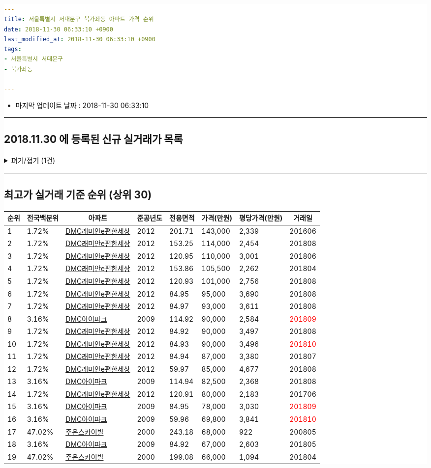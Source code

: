 ```yaml
---
title: 서울특별시 서대문구 북가좌동 아파트 가격 순위
date: 2018-11-30 06:33:10 +0900
last_modified_at: 2018-11-30 06:33:10 +0900
tags:
- 서울특별시 서대문구
- 북가좌동

---
```


* 마지막 업데이트 날짜 : 2018-11-30 06:33:10

---

## 2018.11.30 에 등록된 신규 실거래가 목록

<details><summary>펴기/접기 (1건)</summary></details>

---

## 최고가 실거래 기준 순위 (상위 30)


|순위|전국백분위|아파트|준공년도|전용면적|가격(만원)|평당가격(만원)|거래일|
|---|---|---|---|---|---|---|---|
|1|1.72%|[DMC래미안e편한세상](https://search.naver.com/search.naver?query=%EC%84%9C%EC%9A%B8%ED%8A%B9%EB%B3%84%EC%8B%9C+%EC%84%9C%EB%8C%80%EB%AC%B8%EA%B5%AC+%EB%B6%81%EA%B0%80%EC%A2%8C%EB%8F%99+DMC%EB%9E%98%EB%AF%B8%EC%95%88e%ED%8E%B8%ED%95%9C%EC%84%B8%EC%83%81)|2012|201.71|143,000|2,339|201606|
|2|1.72%|[DMC래미안e편한세상](https://search.naver.com/search.naver?query=%EC%84%9C%EC%9A%B8%ED%8A%B9%EB%B3%84%EC%8B%9C+%EC%84%9C%EB%8C%80%EB%AC%B8%EA%B5%AC+%EB%B6%81%EA%B0%80%EC%A2%8C%EB%8F%99+DMC%EB%9E%98%EB%AF%B8%EC%95%88e%ED%8E%B8%ED%95%9C%EC%84%B8%EC%83%81)|2012|153.25|114,000|2,454|201808|
|3|1.72%|[DMC래미안e편한세상](https://search.naver.com/search.naver?query=%EC%84%9C%EC%9A%B8%ED%8A%B9%EB%B3%84%EC%8B%9C+%EC%84%9C%EB%8C%80%EB%AC%B8%EA%B5%AC+%EB%B6%81%EA%B0%80%EC%A2%8C%EB%8F%99+DMC%EB%9E%98%EB%AF%B8%EC%95%88e%ED%8E%B8%ED%95%9C%EC%84%B8%EC%83%81)|2012|120.95|110,000|3,001|201806|
|4|1.72%|[DMC래미안e편한세상](https://search.naver.com/search.naver?query=%EC%84%9C%EC%9A%B8%ED%8A%B9%EB%B3%84%EC%8B%9C+%EC%84%9C%EB%8C%80%EB%AC%B8%EA%B5%AC+%EB%B6%81%EA%B0%80%EC%A2%8C%EB%8F%99+DMC%EB%9E%98%EB%AF%B8%EC%95%88e%ED%8E%B8%ED%95%9C%EC%84%B8%EC%83%81)|2012|153.86|105,500|2,262|201804|
|5|1.72%|[DMC래미안e편한세상](https://search.naver.com/search.naver?query=%EC%84%9C%EC%9A%B8%ED%8A%B9%EB%B3%84%EC%8B%9C+%EC%84%9C%EB%8C%80%EB%AC%B8%EA%B5%AC+%EB%B6%81%EA%B0%80%EC%A2%8C%EB%8F%99+DMC%EB%9E%98%EB%AF%B8%EC%95%88e%ED%8E%B8%ED%95%9C%EC%84%B8%EC%83%81)|2012|120.93|101,000|2,756|201808|
|6|1.72%|[DMC래미안e편한세상](https://search.naver.com/search.naver?query=%EC%84%9C%EC%9A%B8%ED%8A%B9%EB%B3%84%EC%8B%9C+%EC%84%9C%EB%8C%80%EB%AC%B8%EA%B5%AC+%EB%B6%81%EA%B0%80%EC%A2%8C%EB%8F%99+DMC%EB%9E%98%EB%AF%B8%EC%95%88e%ED%8E%B8%ED%95%9C%EC%84%B8%EC%83%81)|2012|84.95|95,000|3,690|201808|
|7|1.72%|[DMC래미안e편한세상](https://search.naver.com/search.naver?query=%EC%84%9C%EC%9A%B8%ED%8A%B9%EB%B3%84%EC%8B%9C+%EC%84%9C%EB%8C%80%EB%AC%B8%EA%B5%AC+%EB%B6%81%EA%B0%80%EC%A2%8C%EB%8F%99+DMC%EB%9E%98%EB%AF%B8%EC%95%88e%ED%8E%B8%ED%95%9C%EC%84%B8%EC%83%81)|2012|84.97|93,000|3,611|201808|
|8|3.16%|[DMC아이파크](https://search.naver.com/search.naver?query=%EC%84%9C%EC%9A%B8%ED%8A%B9%EB%B3%84%EC%8B%9C+%EC%84%9C%EB%8C%80%EB%AC%B8%EA%B5%AC+%EB%B6%81%EA%B0%80%EC%A2%8C%EB%8F%99+DMC%EC%95%84%EC%9D%B4%ED%8C%8C%ED%81%AC)|2009|114.92|90,000|2,584|<span style="color:red">201809</span>|
|9|1.72%|[DMC래미안e편한세상](https://search.naver.com/search.naver?query=%EC%84%9C%EC%9A%B8%ED%8A%B9%EB%B3%84%EC%8B%9C+%EC%84%9C%EB%8C%80%EB%AC%B8%EA%B5%AC+%EB%B6%81%EA%B0%80%EC%A2%8C%EB%8F%99+DMC%EB%9E%98%EB%AF%B8%EC%95%88e%ED%8E%B8%ED%95%9C%EC%84%B8%EC%83%81)|2012|84.92|90,000|3,497|201808|
|10|1.72%|[DMC래미안e편한세상](https://search.naver.com/search.naver?query=%EC%84%9C%EC%9A%B8%ED%8A%B9%EB%B3%84%EC%8B%9C+%EC%84%9C%EB%8C%80%EB%AC%B8%EA%B5%AC+%EB%B6%81%EA%B0%80%EC%A2%8C%EB%8F%99+DMC%EB%9E%98%EB%AF%B8%EC%95%88e%ED%8E%B8%ED%95%9C%EC%84%B8%EC%83%81)|2012|84.93|90,000|3,496|<span style="color:red">201810</span>|
|11|1.72%|[DMC래미안e편한세상](https://search.naver.com/search.naver?query=%EC%84%9C%EC%9A%B8%ED%8A%B9%EB%B3%84%EC%8B%9C+%EC%84%9C%EB%8C%80%EB%AC%B8%EA%B5%AC+%EB%B6%81%EA%B0%80%EC%A2%8C%EB%8F%99+DMC%EB%9E%98%EB%AF%B8%EC%95%88e%ED%8E%B8%ED%95%9C%EC%84%B8%EC%83%81)|2012|84.94|87,000|3,380|201807|
|12|1.72%|[DMC래미안e편한세상](https://search.naver.com/search.naver?query=%EC%84%9C%EC%9A%B8%ED%8A%B9%EB%B3%84%EC%8B%9C+%EC%84%9C%EB%8C%80%EB%AC%B8%EA%B5%AC+%EB%B6%81%EA%B0%80%EC%A2%8C%EB%8F%99+DMC%EB%9E%98%EB%AF%B8%EC%95%88e%ED%8E%B8%ED%95%9C%EC%84%B8%EC%83%81)|2012|59.97|85,000|4,677|201808|
|13|3.16%|[DMC아이파크](https://search.naver.com/search.naver?query=%EC%84%9C%EC%9A%B8%ED%8A%B9%EB%B3%84%EC%8B%9C+%EC%84%9C%EB%8C%80%EB%AC%B8%EA%B5%AC+%EB%B6%81%EA%B0%80%EC%A2%8C%EB%8F%99+DMC%EC%95%84%EC%9D%B4%ED%8C%8C%ED%81%AC)|2009|114.94|82,500|2,368|201808|
|14|1.72%|[DMC래미안e편한세상](https://search.naver.com/search.naver?query=%EC%84%9C%EC%9A%B8%ED%8A%B9%EB%B3%84%EC%8B%9C+%EC%84%9C%EB%8C%80%EB%AC%B8%EA%B5%AC+%EB%B6%81%EA%B0%80%EC%A2%8C%EB%8F%99+DMC%EB%9E%98%EB%AF%B8%EC%95%88e%ED%8E%B8%ED%95%9C%EC%84%B8%EC%83%81)|2012|120.91|80,000|2,183|201706|
|15|3.16%|[DMC아이파크](https://search.naver.com/search.naver?query=%EC%84%9C%EC%9A%B8%ED%8A%B9%EB%B3%84%EC%8B%9C+%EC%84%9C%EB%8C%80%EB%AC%B8%EA%B5%AC+%EB%B6%81%EA%B0%80%EC%A2%8C%EB%8F%99+DMC%EC%95%84%EC%9D%B4%ED%8C%8C%ED%81%AC)|2009|84.95|78,000|3,030|<span style="color:red">201809</span>|
|16|3.16%|[DMC아이파크](https://search.naver.com/search.naver?query=%EC%84%9C%EC%9A%B8%ED%8A%B9%EB%B3%84%EC%8B%9C+%EC%84%9C%EB%8C%80%EB%AC%B8%EA%B5%AC+%EB%B6%81%EA%B0%80%EC%A2%8C%EB%8F%99+DMC%EC%95%84%EC%9D%B4%ED%8C%8C%ED%81%AC)|2009|59.96|69,800|3,841|<span style="color:red">201810</span>|
|17|47.02%|[주은스카이빌](https://search.naver.com/search.naver?query=%EC%84%9C%EC%9A%B8%ED%8A%B9%EB%B3%84%EC%8B%9C+%EC%84%9C%EB%8C%80%EB%AC%B8%EA%B5%AC+%EB%B6%81%EA%B0%80%EC%A2%8C%EB%8F%99+%EC%A3%BC%EC%9D%80%EC%8A%A4%EC%B9%B4%EC%9D%B4%EB%B9%8C)|2000|243.18|68,000|922|200805|
|18|3.16%|[DMC아이파크](https://search.naver.com/search.naver?query=%EC%84%9C%EC%9A%B8%ED%8A%B9%EB%B3%84%EC%8B%9C+%EC%84%9C%EB%8C%80%EB%AC%B8%EA%B5%AC+%EB%B6%81%EA%B0%80%EC%A2%8C%EB%8F%99+DMC%EC%95%84%EC%9D%B4%ED%8C%8C%ED%81%AC)|2009|84.92|67,000|2,603|201805|
|19|47.02%|[주은스카이빌](https://search.naver.com/search.naver?query=%EC%84%9C%EC%9A%B8%ED%8A%B9%EB%B3%84%EC%8B%9C+%EC%84%9C%EB%8C%80%EB%AC%B8%EA%B5%AC+%EB%B6%81%EA%B0%80%EC%A2%8C%EB%8F%99+%EC%A3%BC%EC%9D%80%EC%8A%A4%EC%B9%B4%EC%9D%B4%EB%B9%8C)|2000|199.08|66,000|1,094|201804|
